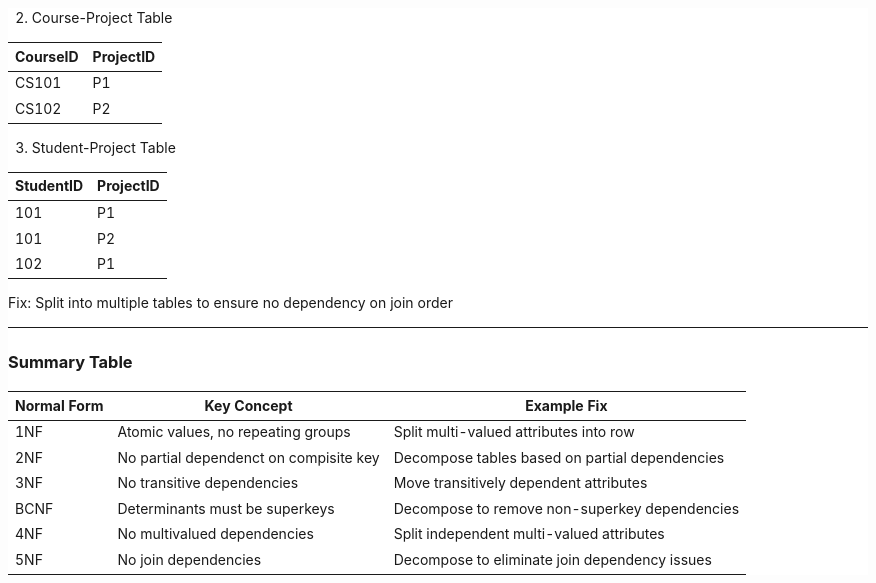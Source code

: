 2. Course-Project Table

| CourseID | ProjectID |
| -------- | --------- |
| CS101    | P1        |
| CS102    | P2        |

3. Student-Project Table

| StudentID | ProjectID |
| --------- | --------- |
| 101       | P1        |
| 101       | P2        |
| 102       | P1        |
Fix: Split into multiple tables to ensure no dependency on join order

---
### Summary Table

| Normal Form | Key Concept                            | Example Fix                                    |
| ----------- | -------------------------------------- | ---------------------------------------------- |
| 1NF         | Atomic values, no repeating groups     | Split multi-valued attributes into row         |
| 2NF         | No partial dependenct on compisite key | Decompose tables based on partial dependencies |
| 3NF         | No transitive dependencies             | Move transitively dependent attributes         |
| BCNF        | Determinants must be superkeys         | Decompose to remove non-superkey dependencies  |
| 4NF         | No multivalued dependencies            | Split independent multi-valued attributes      |
| 5NF         | No join dependencies                   | Decompose to eliminate join dependency issues  |
